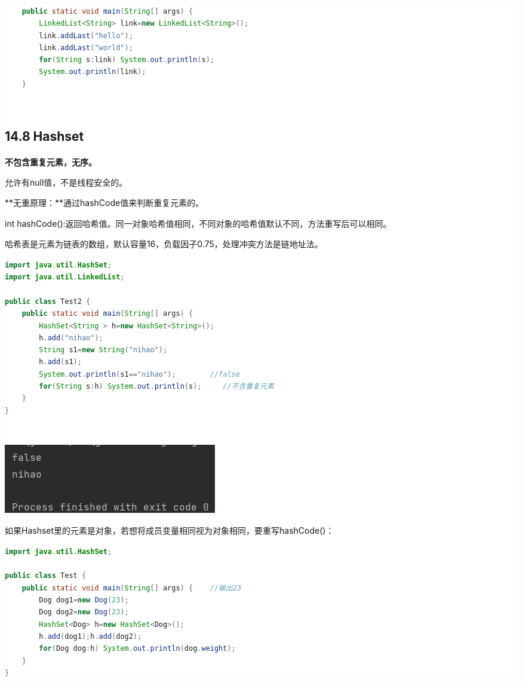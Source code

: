 ```java
    public static void main(String[] args) {
        LinkedList<String> link=new LinkedList<String>();
        link.addLast("hello");
        link.addLast("world");
        for(String s:link) System.out.println(s);
        System.out.println(link);
    }
```

![点击并拖拽以移动](data:image/gif;base64,R0lGODlhAQABAPABAP///wAAACH5BAEKAAAALAAAAAABAAEAAAICRAEAOw==)

## 14.8 Hashset

**不包含重复元素，无序。**

允许有null值，不是线程安全的。

**无重原理：**通过hashCode值来判断重复元素的。

int hashCode():返回哈希值。同一对象哈希值相同，不同对象的哈希值默认不同，方法重写后可以相同。

哈希表是元素为链表的数组，默认容量16，负载因子0.75，处理冲突方法是链地址法。

```java
import java.util.HashSet;
import java.util.LinkedList;

public class Test2 {
    public static void main(String[] args) {
        HashSet<String > h=new HashSet<String>();
        h.add("nihao");
        String s1=new String("nihao");
        h.add(s1);
        System.out.println(s1=="nihao");        //false
        for(String s:h) System.out.println(s);     //不含重复元素 
    }
}
```

![点击并拖拽以移动](data:image/gif;base64,R0lGODlhAQABAPABAP///wAAACH5BAEKAAAALAAAAAABAAEAAAICRAEAOw==)

![img](Java基础+进阶（2022版）.assets/92f59c3af59f4716bc588cd8d5ba6cc6.png)![点击并拖拽以移动](data:image/gif;base64,R0lGODlhAQABAPABAP///wAAACH5BAEKAAAALAAAAAABAAEAAAICRAEAOw==)

如果Hashset里的元素是对象，若想将成员变量相同视为对象相同，要重写hashCode()：

```java
import java.util.HashSet;

public class Test {
    public static void main(String[] args) {    //输出23
        Dog dog1=new Dog(23);
        Dog dog2=new Dog(23);
        HashSet<Dog> h=new HashSet<Dog>();
        h.add(dog1);h.add(dog2);
        for(Dog dog:h) System.out.println(dog.weight);   
    }
}
```
